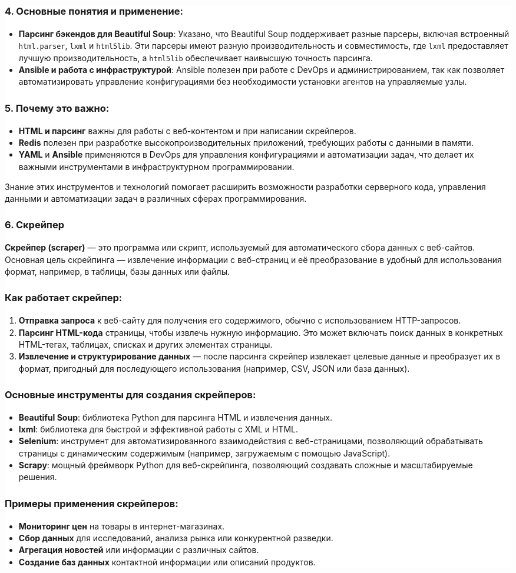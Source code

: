 ### 4. **Основные понятия и применение**:

- **Парсинг бэкендов для Beautiful Soup**: Указано, что Beautiful Soup поддерживает разные парсеры, включая встроенный `html.parser`, `lxml` и `html5lib`. Эти парсеры имеют разную производительность и совместимость, где `lxml` предоставляет лучшую производительность, а `html5lib` обеспечивает наивысшую точность парсинга.
- **Ansible и работа с инфраструктурой**: Ansible полезен при работе с DevOps и администрированием, так как позволяет автоматизировать управление конфигурациями без необходимости установки агентов на управляемые узлы.

### 5. **Почему это важно**:

- **HTML и парсинг** важны для работы с веб-контентом и при написании скрейперов.
- **Redis** полезен при разработке высокопроизводительных приложений, требующих работы с данными в памяти.
- **YAML** и **Ansible** применяются в DevOps для управления конфигурациями и автоматизации задач, что делает их важными инструментами в инфраструктурном программировании.

Знание этих инструментов и технологий помогает расширить возможности разработки серверного кода, управления данными и автоматизации задач в различных сферах программирования.

### 6. Скрейпер

**Скрейпер (scraper)** — это программа или скрипт, используемый для автоматического сбора данных с веб-сайтов. Основная цель скрейпинга — извлечение информации с веб-страниц и её преобразование в удобный для использования формат, например, в таблицы, базы данных или файлы.

### Как работает скрейпер:

1. **Отправка запроса** к веб-сайту для получения его содержимого, обычно с использованием HTTP-запросов.
2. **Парсинг HTML-кода** страницы, чтобы извлечь нужную информацию. Это может включать поиск данных в конкретных HTML-тегах, таблицах, списках и других элементах страницы.
3. **Извлечение и структурирование данных** — после парсинга скрейпер извлекает целевые данные и преобразует их в формат, пригодный для последующего использования (например, CSV, JSON или база данных).

### Основные инструменты для создания скрейперов:

- **Beautiful Soup**: библиотека Python для парсинга HTML и извлечения данных.
- **lxml**: библиотека для быстрой и эффективной работы с XML и HTML.
- **Selenium**: инструмент для автоматизированного взаимодействия с веб-страницами, позволяющий обрабатывать страницы с динамическим содержимым (например, загружаемым с помощью JavaScript).
- **Scrapy**: мощный фреймворк Python для веб-скрейпинга, позволяющий создавать сложные и масштабируемые решения.

### Примеры применения скрейперов:

- **Мониторинг цен** на товары в интернет-магазинах.
- **Сбор данных** для исследований, анализа рынка или конкурентной разведки.
- **Агрегация новостей** или информации с различных сайтов.
- **Создание баз данных** контактной информации или описаний продуктов.

